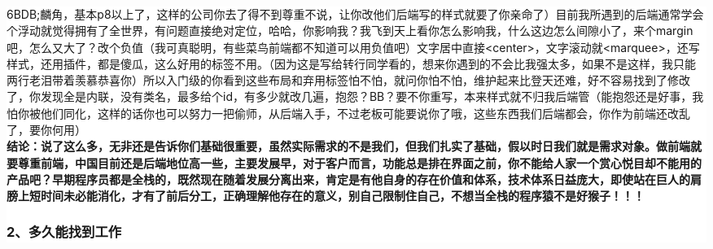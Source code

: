 6BDB;&#x9E9F;&#x89D2;&#xFF0C;&#x57FA;&#x672C;p8&#x4EE5;&#x4E0A;&#x4E86;&#xFF0C;&#x8FD9;&#x6837;&#x7684;&#x516C;&#x53F8;&#x4F60;&#x53BB;&#x4E86;&#x5F97;&#x4E0D;&#x5230;&#x5C0A;&#x91CD;&#x4E0D;&#x8BF4;&#xFF0C;&#x8BA9;&#x4F60;&#x6539;&#x4ED6;&#x4EEC;&#x540E;&#x7AEF;&#x5199;&#x7684;&#x6837;&#x5F0F;&#x5C31;&#x8981;&#x4E86;&#x4F60;&#x4EB2;&#x547D;&#x4E86;&#xFF09;&#x76EE;&#x524D;&#x6211;&#x6240;&#x9047;&#x5230;&#x7684;&#x540E;&#x7AEF;&#x901A;&#x5E38;&#x5B66;&#x4F1A;&#x4E2A;&#x6D6E;&#x52A8;&#x5C31;&#x89C9;&#x5F97;&#x62E5;&#x6709;&#x4E86;&#x5168;&#x4E16;&#x754C;&#xFF0C;&#x6709;&#x95EE;&#x9898;&#x76F4;&#x63A5;&#x7EDD;&#x5BF9;&#x5B9A;&#x4F4D;&#xFF0C;&#x54C8;&#x54C8;&#xFF0C;&#x4F60;&#x5F71;&#x54CD;&#x6211;&#xFF1F;&#x6211;&#x98DE;&#x5230;&#x5929;&#x4E0A;&#x770B;&#x4F60;&#x600E;&#x4E48;&#x5F71;&#x54CD;&#x6211;&#xFF0C;&#x4EC0;&#x4E48;&#x8FD9;&#x8FB9;&#x600E;&#x4E48;&#x95F4;&#x9699;&#x5C0F;&#x4E86;&#xFF0C;&#x6765;&#x4E2A;margin&#x5427;&#xFF0C;&#x600E;&#x4E48;&#x53C8;&#x5927;&#x4E86;&#xFF1F;&#x6539;&#x4E2A;&#x8D1F;&#x503C;&#xFF08;&#x6211;&#x53EF;&#x771F;&#x806A;&#x660E;&#xFF0C;&#x6709;&#x4E9B;&#x83DC;&#x9E1F;&#x524D;&#x7AEF;&#x90FD;&#x4E0D;&#x77E5;&#x9053;&#x53EF;&#x4EE5;&#x7528;&#x8D1F;&#x503C;&#x5427;&#xFF09;&#x6587;&#x5B57;&#x5C45;&#x4E2D;&#x76F4;&#x63A5;&lt;center&gt;&#xFF0C;&#x6587;&#x5B57;&#x6EDA;&#x52A8;&#x5C31;&lt;marquee&gt;&#xFF0C;&#x8FD8;&#x5199;&#x6837;&#x5F0F;&#xFF0C;&#x8FD8;&#x7528;&#x63D2;&#x4EF6;&#xFF0C;&#x90FD;&#x662F;&#x50BB;&#x74DC;&#xFF0C;&#x8FD9;&#x4E48;&#x597D;&#x7528;&#x7684;&#x6807;&#x7B7E;&#x4E0D;&#x7528;&#x3002;&#xFF08;&#x56E0;&#x4E3A;&#x8FD9;&#x662F;&#x5199;&#x7ED9;&#x8F6C;&#x884C;&#x540C;&#x5B66;&#x770B;&#x7684;&#xFF0C;&#x60F3;&#x6765;&#x4F60;&#x9047;&#x5230;&#x7684;&#x4E0D;&#x4F1A;&#x6BD4;&#x6211;&#x5F3A;&#x592A;&#x591A;&#xFF0C;&#x5982;&#x679C;&#x4E0D;&#x662F;&#x8FD9;&#x6837;&#xFF0C;&#x6211;&#x53EA;&#x80FD;&#x4E24;&#x884C;&#x8001;&#x6CEA;&#x5E26;&#x7740;&#x7FA1;&#x6155;&#x606D;&#x559C;&#x4F60;&#xFF09;&#x6240;&#x4EE5;&#x5165;&#x95E8;&#x7EA7;&#x7684;&#x4F60;&#x770B;&#x5230;&#x8FD9;&#x4E9B;&#x5E03;&#x5C40;&#x548C;&#x5F03;&#x7528;&#x6807;&#x7B7E;&#x6015;&#x4E0D;&#x6015;&#xFF0C;&#x5C31;&#x95EE;&#x4F60;&#x6015;&#x4E0D;&#x6015;&#xFF0C;&#x7EF4;&#x62A4;&#x8D77;&#x6765;&#x6BD4;&#x767B;&#x5929;&#x8FD8;&#x96BE;&#xFF0C;&#x597D;&#x4E0D;&#x5BB9;&#x6613;&#x627E;&#x5230;&#x4E86;&#x4FEE;&#x6539;&#x4E86;&#xFF0C;&#x4F60;&#x53D1;&#x73B0;&#x5168;&#x662F;&#x5185;&#x8054;&#xFF0C;&#x6CA1;&#x6709;&#x7C7B;&#x540D;&#xFF0C;&#x6700;&#x591A;&#x7ED9;&#x4E2A;id&#xFF0C;&#x6709;&#x591A;&#x5C11;&#x5C31;&#x6539;&#x51E0;&#x904D;&#xFF0C;&#x62B1;&#x6028;&#xFF1F;BB&#xFF1F;&#x8981;&#x4E0D;&#x4F60;&#x91CD;&#x5199;&#xFF0C;&#x672C;&#x6765;&#x6837;&#x5F0F;&#x5C31;&#x4E0D;&#x5F52;&#x6211;&#x540E;&#x7AEF;&#x7BA1;&#xFF08;&#x80FD;&#x62B1;&#x6028;&#x8FD8;&#x662F;&#x597D;&#x4E8B;&#xFF0C;&#x6211;&#x6015;&#x4F60;&#x88AB;&#x4ED6;&#x4EEC;&#x540C;&#x5316;&#xFF0C;&#x8FD9;&#x6837;&#x7684;&#x8BDD;&#x4F60;&#x4E5F;&#x53EF;&#x4EE5;&#x52AA;&#x529B;&#x4E00;&#x628A;&#x5077;&#x5E08;&#xFF0C;&#x4ECE;&#x540E;&#x7AEF;&#x5165;&#x624B;&#xFF0C;&#x4E0D;&#x8FC7;&#x8001;&#x677F;&#x53EF;&#x80FD;&#x8981;&#x8BF4;&#x4F60;&#x4E86;&#x54E6;&#xFF0C;&#x8FD9;&#x4E9B;&#x4E1C;&#x897F;&#x6211;&#x4EEC;&#x540E;&#x7AEF;&#x90FD;&#x4F1A;&#xFF0C;&#x4F60;&#x4F5C;&#x4E3A;&#x524D;&#x7AEF;&#x8FD8;&#x6539;&#x4E71;&#x4E86;&#xFF0C;&#x8981;&#x4F60;&#x4F55;&#x7528;&#xFF09;<br><strong>&#x7ED3;&#x8BBA;&#xFF1A;&#x8BF4;&#x4E86;&#x8FD9;&#x4E48;&#x591A;&#xFF0C;&#x65E0;&#x975E;&#x8FD8;&#x662F;&#x544A;&#x8BC9;&#x4F60;&#x4EEC;&#x57FA;&#x7840;&#x5F88;&#x91CD;&#x8981;&#xFF0C;&#x867D;&#x7136;&#x5B9E;&#x9645;&#x9700;&#x6C42;&#x7684;&#x4E0D;&#x662F;&#x6211;&#x4EEC;&#xFF0C;&#x4F46;&#x6211;&#x4EEC;&#x624E;&#x5B9E;&#x4E86;&#x57FA;&#x7840;&#xFF0C;&#x5047;&#x4EE5;&#x65F6;&#x65E5;&#x6211;&#x4EEC;&#x5C31;&#x662F;&#x9700;&#x6C42;&#x5BF9;&#x8C61;&#x3002;&#x505A;&#x524D;&#x7AEF;&#x5C31;&#x8981;&#x5C0A;&#x91CD;&#x524D;&#x7AEF;&#xFF0C;&#x4E2D;&#x56FD;&#x76EE;&#x524D;&#x8FD8;&#x662F;&#x540E;&#x7AEF;&#x5730;&#x4F4D;&#x9AD8;&#x4E00;&#x4E9B;&#xFF0C;&#x4E3B;&#x8981;&#x53D1;&#x5C55;&#x65E9;&#xFF0C;&#x5BF9;&#x4E8E;&#x5BA2;&#x6237;&#x800C;&#x8A00;&#xFF0C;&#x529F;&#x80FD;&#x603B;&#x662F;&#x6392;&#x5728;&#x754C;&#x9762;&#x4E4B;&#x524D;&#xFF0C;&#x4F60;&#x4E0D;&#x80FD;&#x7ED9;&#x4EBA;&#x5BB6;&#x4E00;&#x4E2A;&#x8D4F;&#x5FC3;&#x60A6;&#x76EE;&#x5374;&#x4E0D;&#x80FD;&#x7528;&#x7684;&#x4EA7;&#x54C1;&#x5427;&#xFF1F;&#x65E9;&#x671F;&#x7A0B;&#x5E8F;&#x5458;&#x90FD;&#x662F;&#x5168;&#x6808;&#x7684;&#xFF0C;&#x65E2;&#x7136;&#x73B0;&#x5728;&#x968F;&#x7740;&#x53D1;&#x5C55;&#x5206;&#x79BB;&#x51FA;&#x6765;&#xFF0C;&#x80AF;&#x5B9A;&#x662F;&#x6709;&#x4ED6;&#x81EA;&#x8EAB;&#x7684;&#x5B58;&#x5728;&#x4EF7;&#x503C;&#x548C;&#x4F53;&#x7CFB;&#xFF0C;&#x6280;&#x672F;&#x4F53;&#x7CFB;&#x65E5;&#x76CA;&#x5E9E;&#x5927;&#xFF0C;&#x5373;&#x4F7F;&#x7AD9;&#x5728;&#x5DE8;&#x4EBA;&#x7684;&#x80A9;&#x8180;&#x4E0A;&#x77ED;&#x65F6;&#x95F4;&#x672A;&#x5FC5;&#x80FD;&#x6D88;&#x5316;&#xFF0C;&#x624D;&#x6709;&#x4E86;&#x524D;&#x540E;&#x5206;&#x5DE5;&#xFF0C;&#x6B63;&#x786E;&#x7406;&#x89E3;&#x4ED6;&#x5B58;&#x5728;&#x7684;&#x610F;&#x4E49;&#xFF0C;&#x522B;&#x81EA;&#x5DF1;&#x9650;&#x5236;&#x4F4F;&#x81EA;&#x5DF1;&#xFF0C;&#x4E0D;&#x60F3;&#x5F53;&#x5168;&#x6808;&#x7684;&#x7A0B;&#x5E8F;&#x733F;&#x4E0D;&#x662F;&#x597D;&#x7334;&#x5B50;&#xFF01;&#xFF01;&#xFF01;</strong></p><h3 id="articleHeader5">2&#x3001;&#x591A;&#x4E45;&#x80FD;&#x627E;&#x5230;&#x5DE5;&#x4F5C;</h3>
